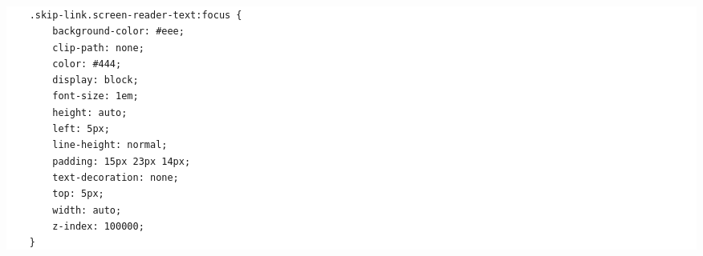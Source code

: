 		.skip-link.screen-reader-text:focus {
			background-color: #eee;
			clip-path: none;
			color: #444;
			display: block;
			font-size: 1em;
			height: auto;
			left: 5px;
			line-height: normal;
			padding: 15px 23px 14px;
			text-decoration: none;
			top: 5px;
			width: auto;
			z-index: 100000;
		}
</style>
<link rel="stylesheet" id="twentytwentyfive-style-css" href="css/style.css" media="all">
<link rel="stylesheet" id="elementor-frontend-css" href="css/frontend.min.css" media="all">
<link rel="stylesheet" id="elementor-post-6-css" href="css/post-6.css" media="all">
<link rel="stylesheet" id="widget-heading-css" href="css/widget-heading.min.css" media="all">
<link rel="stylesheet" id="widget-image-css" href="css/widget-image.min.css" media="all">
<link rel="stylesheet" id="widget-menu-anchor-css" href="css/widget-menu-anchor.min.css" media="all">
<link rel="stylesheet" id="elementor-post-49-css" href="css/post-49.css" media="all">
<link rel="stylesheet" id="elementor-gf-local-roboto-css" href="css/roboto.css" media="all">
<link rel="stylesheet" id="elementor-gf-local-robotoslab-css" href="css/robotoslab.css" media="all">
<link rel="stylesheet" id="elementor-gf-local-montserrat-css" href="css/montserrat.css" media="all">
<link rel="stylesheet" id="elementor-gf-local-poppins-css" href="css/poppins.css" media="all">
<script src="js/jquery.min.js" id="jquery-core-js"></script>
<script src="js/jquery-migrate.min.js" id="jquery-migrate-js"></script>
<script src="js/jquery.bind-first-0.2.3.min.js" id="jquery-bind-first-js"></script>
<script src="js/js.cookie-2.1.3.min.js" id="js-cookie-pys-js"></script>
<script src="js/tld.min.js" id="js-tld-js"></script>
<script id="pys-js-extra">